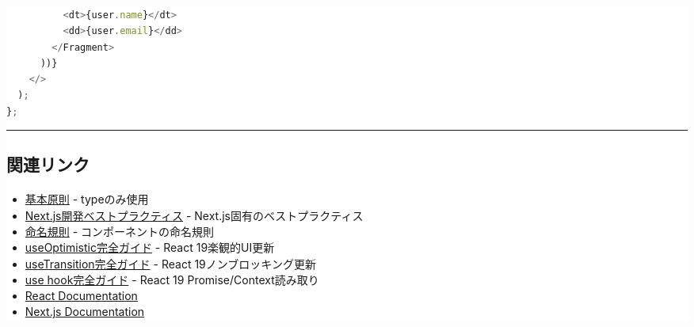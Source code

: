 ```typescript
          <dt>{user.name}</dt>
          <dd>{user.email}</dd>
        </Fragment>
      ))}
    </>
  );
};
```

---

## 関連リンク

- [基本原則](./01-basic-principles.md) - typeのみ使用
- [Next.js開発ベストプラクティス](./04-nextjs-best-practices.md) - Next.js固有のベストプラクティス
- [命名規則](./05-naming-conventions.md) - コンポーネントの命名規則
- [useOptimistic完全ガイド](../09-react19-features/01-use-optimistic.md) - React 19楽観的UI更新
- [useTransition完全ガイド](../09-react19-features/02-use-transition.md) - React 19ノンブロッキング更新
- [use hook完全ガイド](../09-react19-features/03-use-hook.md) - React 19 Promise/Context読み取り
- [React Documentation](https://react.dev/)
- [Next.js Documentation](https://nextjs.org/docs)
